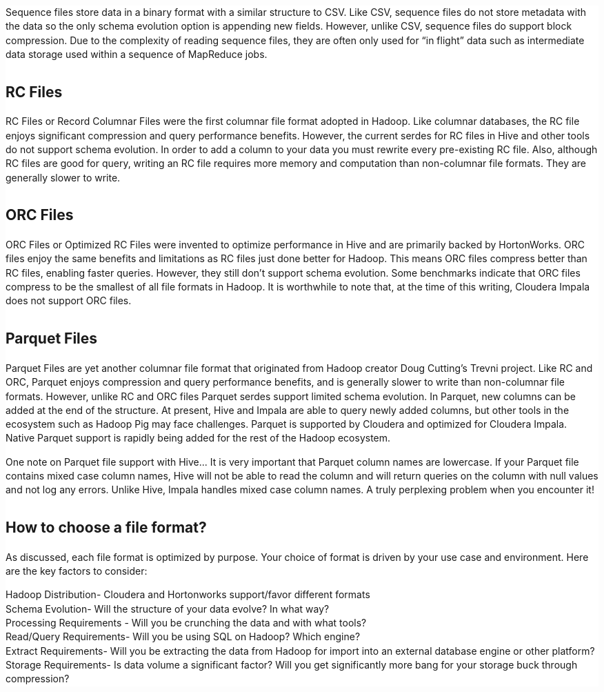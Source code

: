 Sequence files store data in a binary format with a similar structure to CSV. Like CSV, sequence files do not store metadata with the data so the only schema evolution option is appending new fields. However, unlike CSV, sequence files do support block compression. Due to the complexity of reading sequence files, they are often only used for “in flight” data such as intermediate data storage used within a sequence of MapReduce jobs.  
  
## RC Files  
  
RC Files or Record Columnar Files were the first columnar file format adopted in Hadoop. Like columnar databases, the RC file enjoys significant compression and query performance benefits. However, the current serdes for RC files in Hive and other tools do not support schema evolution. In order to add a column to your data you must rewrite every pre-existing RC file. Also, although RC files are good for query, writing an RC file requires more memory and computation than non-columnar file formats. They are generally slower to write.  
  
## ORC Files  
  
ORC Files or Optimized RC Files were invented to optimize performance in Hive and are primarily backed by HortonWorks. ORC files enjoy the same benefits and limitations as RC files just done better for Hadoop. This means ORC files compress better than RC files, enabling faster queries. However, they still don’t support schema evolution. Some benchmarks indicate that ORC files compress to be the smallest of all file formats in Hadoop. It is worthwhile to note that, at the time of this writing, Cloudera Impala does not support ORC files.  
  
## Parquet Files  
  
Parquet Files are yet another columnar file format that originated from Hadoop creator Doug Cutting’s Trevni project. Like RC and ORC, Parquet enjoys compression and query performance benefits, and is generally slower to write than non-columnar file formats. However, unlike RC and ORC files Parquet serdes support limited schema evolution. In Parquet, new columns can be added at the end of the structure. At present, Hive and Impala are able to query newly added columns, but other tools in the ecosystem such as Hadoop Pig may face challenges. Parquet is supported by Cloudera and optimized for Cloudera Impala. Native Parquet support is rapidly being added for the rest of the Hadoop ecosystem.  
  
One note on Parquet file support with Hive... It is very important that Parquet column names are lowercase. If your Parquet file contains mixed case column names, Hive will not be able to read the column and will return queries on the column with null values and not log any errors. Unlike Hive, Impala handles mixed case column names. A truly perplexing problem when you encounter it!  

## How to choose a file format?  
  
As discussed, each file format is optimized by purpose. Your choice of format is driven by your use case and environment. Here are the key factors to consider:  
  
Hadoop Distribution- Cloudera and Hortonworks support/favor different formats  
Schema Evolution- Will the structure of your data evolve?  In what way?  
Processing Requirements - Will you be crunching the data and with what tools?  
Read/Query Requirements- Will you be using SQL on Hadoop?  Which engine?  
Extract Requirements- Will you be extracting the data from Hadoop for import into an external database engine or other platform?  
Storage Requirements- Is data volume a significant factor?  Will you get significantly more bang for your storage buck through compression?  
  
